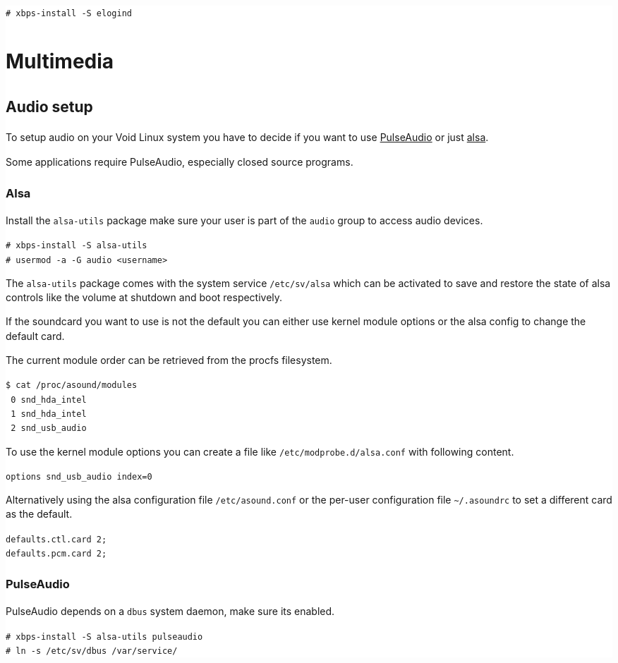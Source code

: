 ```
# xbps-install -S elogind
```

# Multimedia

## Audio setup
To setup audio on your Void Linux system you have to decide if you want to use [PulseAudio](#pulseaudio) or just [alsa](#alsa).

Some applications require PulseAudio, especially closed source programs.

### Alsa

Install the `alsa-utils` package make sure your user is part of the `audio` group to access audio devices.

```
# xbps-install -S alsa-utils
# usermod -a -G audio <username>
```

The `alsa-utils` package comes with the system service `/etc/sv/alsa` which can be activated to save and restore the state of alsa controls like the volume at shutdown and boot respectively.

If the soundcard you want to use is not the default you can either use kernel module options or the alsa config to change the default card.

The current module order can be retrieved from the procfs filesystem.

```
$ cat /proc/asound/modules
 0 snd_hda_intel
 1 snd_hda_intel
 2 snd_usb_audio
```

To use the kernel module options you can create a file like `/etc/modprobe.d/alsa.conf` with following content.

```
options snd_usb_audio index=0
```

Alternatively using the alsa configuration file `/etc/asound.conf` or the per-user configuration file `~/.asoundrc` to set a different card as the default.

```
defaults.ctl.card 2;
defaults.pcm.card 2;
```

### PulseAudio

PulseAudio depends on a `dbus` system daemon, make sure its enabled.

```
# xbps-install -S alsa-utils pulseaudio
# ln -s /etc/sv/dbus /var/service/
```
